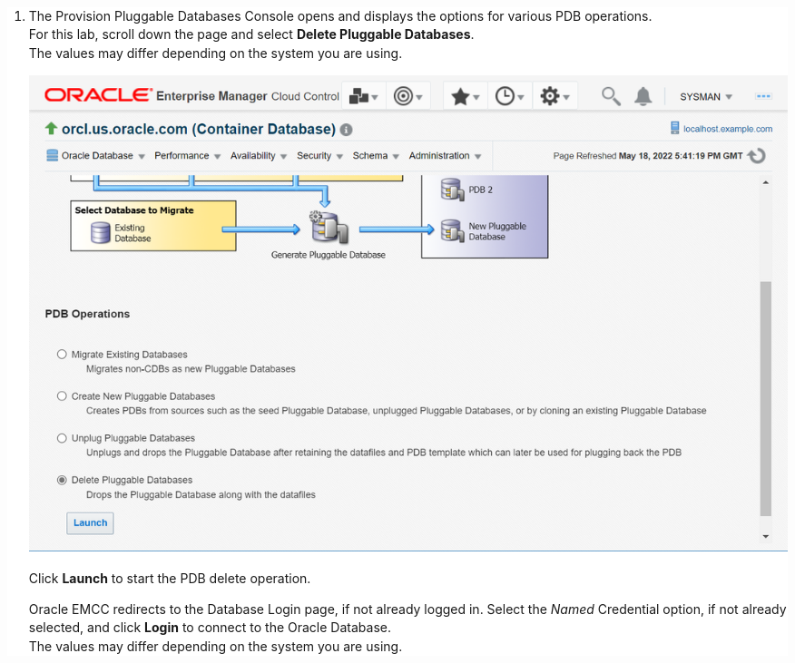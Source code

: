 1.  The Provision Pluggable Databases Console opens and displays the options for various PDB operations.  
    For this lab, scroll down the page and select **Delete Pluggable Databases**.  
    The values may differ depending on the system you are using.  

	 ![Delete PDBs](./images/delete-pdb-02-delete-pdb.png " ")

    Click **Launch** to start the PDB delete operation. 

	Oracle EMCC redirects to the Database Login page, if not already logged in. Select the *Named* Credential option, if not already selected, and click **Login** to connect to the Oracle Database.  
    The values may differ depending on the system you are using.  
